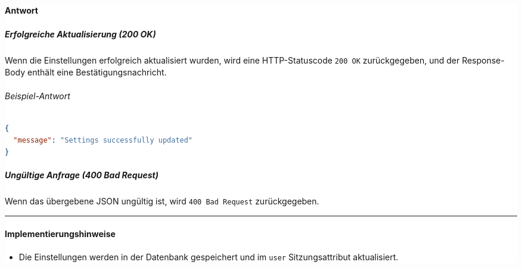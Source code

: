 
#### Antwort

##### Erfolgreiche Aktualisierung (200 OK)
Wenn die Einstellungen erfolgreich aktualisiert wurden, wird eine HTTP-Statuscode `200 OK` zurückgegeben, und der Response-Body enthält eine Bestätigungsnachricht.

###### Beispiel-Antwort
```json
{
  "message": "Settings successfully updated"
}
```

##### Ungültige Anfrage (400 Bad Request)
Wenn das übergebene JSON ungültig ist, wird `400 Bad Request` zurückgegeben.


---

#### Implementierungshinweise
- Die Einstellungen werden in der Datenbank gespeichert und im `user` Sitzungsattribut aktualisiert.
